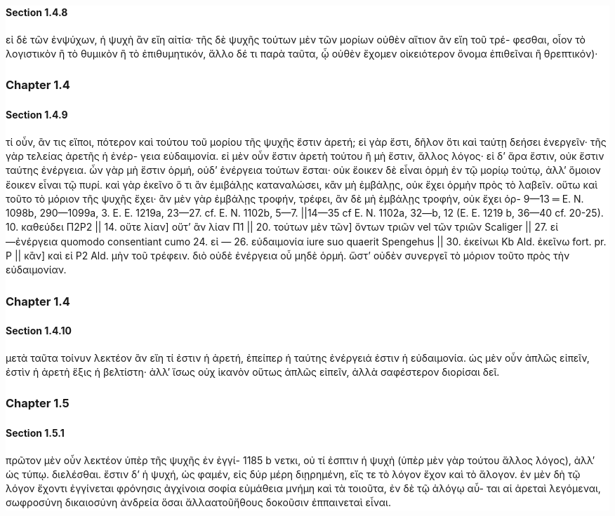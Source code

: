 #### Section 1.4.8

<p rend="merge"> εἰ δὲ τῶν ἐνψύχων, ἡ ψυχὴ ἂν εἴη αἰτία· τῆς δὲ
<lb n="20"/> ψυχῆς τούτων μὲν τῶν μορίων οὐθὲν αἴτιον ἂν εἴη τοῦ τρέ-
φεσθαι, οἷον τὸ λογιστικὸν ἢ τὸ θυμικὸν ἢ τὸ ἐπιθυμητικόν,
ἄλλο δέ τι παρὰ ταῦτα, ᾧ οὐθὲν ἔχομεν οἰκειότερον ὄνομα
ἐπιθεῖναι ἢ θρεπτικόν)·</p>

### Chapter 1.4

#### Section 1.4.9

<p rend="merge"> τί οὖν, ἂν τις εἴποι, πότερον καὶ τούτου
τοῦ μορίου τῆς ψυχῆς ἔστιν ἀρετή; εἰ γὰρ ἔστι, δῆλον ὅτι
<lb n="25"/> καὶ ταύτῃ δεήσει ἐνεργεῖν· τῆς γὰρ τελείας ἀρετῆς ἡ ἐνέρ-
γεια εὐδαιμονία. εἰ μὲν οὖν ἔστιν ἀρετὴ τούτου ἢ μὴ ἔστιν,
ἄλλος λόγος· εἰ δʼ ἄρα ἔστιν, οὐκ ἔστιν ταύτης ἐνέργεια. ὧν
γὰρ μὴ ἔστιν ὁρμή, οὐδʼ ἐνέργεια τούτων ἔσται· οὐκ ἔοικεν δὲ
εἶναι ὁρμὴ ἐν τῷ μορίῳ τούτῳ, ἀλλʼ ὅμοιον ἔοικεν εἶναι τῷ
<lb n="30"/> πυρί. καὶ γὰρ ἐκεῖνο ὅ τι ἂν ἐμιβάλῃς καταναλώσει, κἂν
μὴ ἐμβάλῃς, οὐκ ἔχει ὁρμὴν πρὸς τὸ λαβεῖν. οὕτω καὶ
τοῦτο τὸ μόριον τῆς ψυχῆς ἔχει· ἂν μὲν γὰρ ἐμβάλῃς
τροφήν, τρέφει, ἂν δὲ μὴ ἐμβάλῃς τροφήν, οὐκ ἔχει ὁρ-
<note type="footnote">9—13 ═ E. N. 1098b, 290—1099a, 3. E. E. 1219a, 23—27.
cf. E. N. 1102b, 5—7. ||14—35 cf E. N. 1102a, 32—b, 12 (E.
E. 1219 b, 36—40 cf. 20-25).</note>
<note type="footnote">10. καθεύδει Π2P2 || 14. οὔτε λίαν] οὔτʼ ἂν λίαν Π1 || 20.
τούτων μὲν τῶν] ὄντων τριῶν vel τῶν τριῶν Scaliger || 27. εἰ
―ἐνέργεια quomodo consentiant cumo 24. εἰ — 26. εὐδαιμονία
iure suo quaerit Spengehus || 30. ἐκείνωι Kb Ald. ἐκεῖνω fort.
pr. P || κἂν] καὶ εἰ P2 Αld.</note>

<pb n="13"/>
μὴν τοῦ τρέφειν. διὸ οὐδὲ ἐνέργεια οὗ μηδὲ ὁρμή. ὥστʼ οὐδὲν
συνεργεῖ τὸ μόριον τοῦτο πρὸς τὴν εὐδαιμονίαν.</p><lb n="35"/>

### Chapter 1.4

#### Section 1.4.10

<p> μετὰ ταῦτα τοίνυν λεκτέον ἂν εἴη τί ἐστιν ἡ ἀρετή,
ἐπείπερ ἡ ταύτης ἐνέργειά ἐστιν ἡ εὐδαιμονία. ὡς μὲν οὖν
ἀπλῶς εἰπεῖν, ἐστὶν ἡ ἀρετὴ ἕξις ἡ βελτίστη· ἀλλʼ ἴσως
οὐχ ἱκανὸν οὕτως ἀπλῶς εἰπεῖν, ἀλλὰ σαφέστερον διορίσαι δεῖ.</p>

### Chapter 1.5

#### Section 1.5.1

<p> πρῶτον μὲν οὖν λεκτέον ὑπὲρ τῆς ψυχῆς ἐν ἐγγί- <note type="marginal">1185 b</note>
νετκι, οὐ τί ἐσπτιν ἡ ψυχὴ (ὑπὲρ μὲν γὰρ τούτου ἄλλος λόγος),
ἀλλʼ ὡς τύπῳ. διελέσθαι. ἔστιν δʼ ἡ ψυχή, ὡς φαμέν, εἰς
δύρ μέρη διῃρημένη, εἴς τε τὸ λόγον ἔχον καὶ τὸ ἄλογον.
ἐν μὲν δὴ τῷ λόγον ἔχοντι ἐγγίνεται φρόνησις ἀγχίνοια <lb n="5"/>
σοφία εὐμάθεια μνήμη καὶ τὰ τοιοῦτα, ἐν δὲ τῷ ἀλόγῳ αὗ-
ται αἱ ἀρεταὶ λεγόμεναι, σωφροσύνη δικαιοσύνη ἀνδρεία ὅσαι
 ἄλλαατοῦἤθους δοκοῦσιν ἐππαινεταὶ εἶναι.</p>
